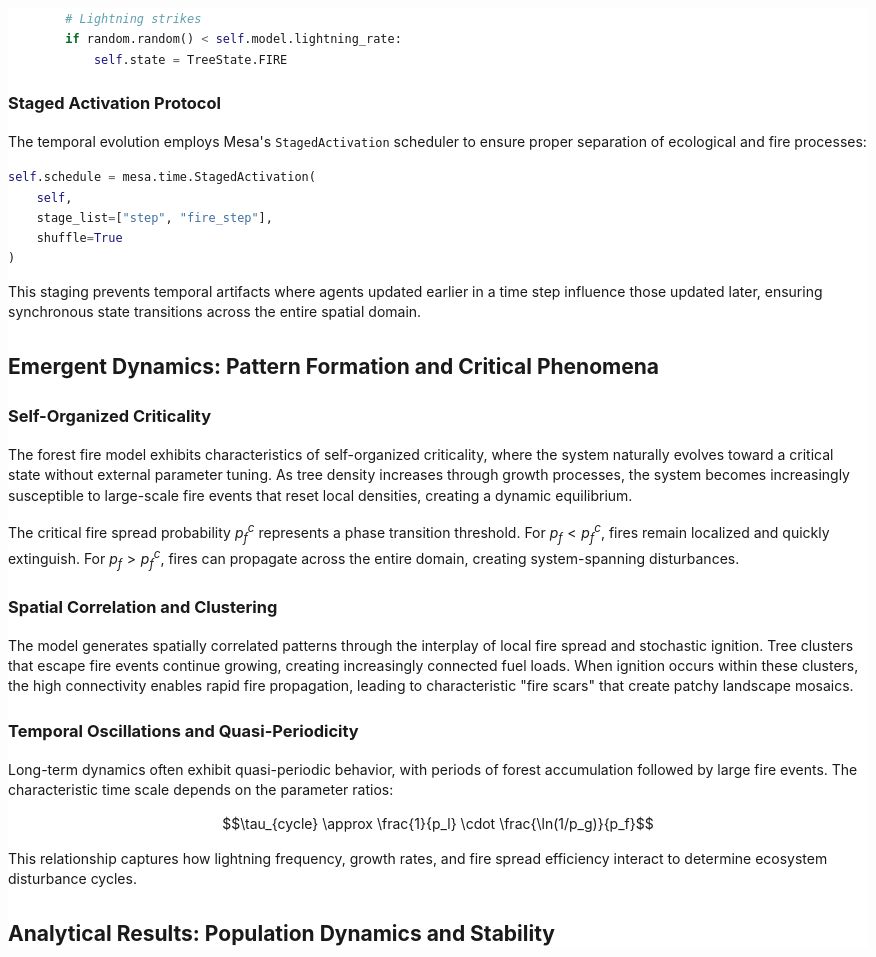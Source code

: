 ```python
        # Lightning strikes
        if random.random() < self.model.lightning_rate:
            self.state = TreeState.FIRE
```

### Staged Activation Protocol

The temporal evolution employs Mesa's `StagedActivation` scheduler to ensure proper separation of ecological and fire processes:

```python
self.schedule = mesa.time.StagedActivation(
    self, 
    stage_list=["step", "fire_step"],
    shuffle=True
)
```

This staging prevents temporal artifacts where agents updated earlier in a time step influence those updated later, ensuring synchronous state transitions across the entire spatial domain.

## Emergent Dynamics: Pattern Formation and Critical Phenomena

### Self-Organized Criticality

The forest fire model exhibits characteristics of self-organized criticality, where the system naturally evolves toward a critical state without external parameter tuning. As tree density increases through growth processes, the system becomes increasingly susceptible to large-scale fire events that reset local densities, creating a dynamic equilibrium.

The critical fire spread probability $p_f^c$ represents a phase transition threshold. For $p_f < p_f^c$, fires remain localized and quickly extinguish. For $p_f > p_f^c$, fires can propagate across the entire domain, creating system-spanning disturbances.

### Spatial Correlation and Clustering

The model generates spatially correlated patterns through the interplay of local fire spread and stochastic ignition. Tree clusters that escape fire events continue growing, creating increasingly connected fuel loads. When ignition occurs within these clusters, the high connectivity enables rapid fire propagation, leading to characteristic "fire scars" that create patchy landscape mosaics.

### Temporal Oscillations and Quasi-Periodicity

Long-term dynamics often exhibit quasi-periodic behavior, with periods of forest accumulation followed by large fire events. The characteristic time scale depends on the parameter ratios:

$$\tau_{cycle} \approx \frac{1}{p_l} \cdot \frac{\ln(1/p_g)}{p_f}$$

This relationship captures how lightning frequency, growth rates, and fire spread efficiency interact to determine ecosystem disturbance cycles.

## Analytical Results: Population Dynamics and Stability

